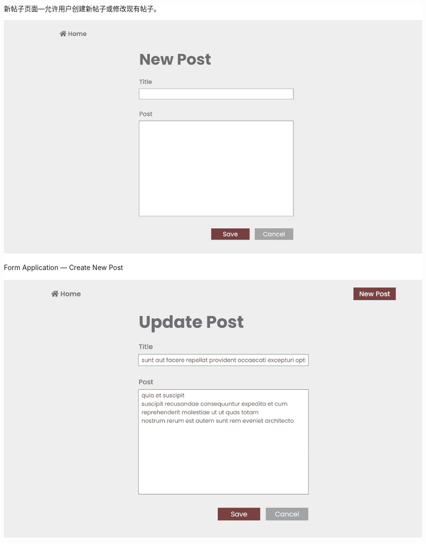 新帖子页面—允许用户创建新帖子或修改现有帖子。

![](img/8dd9ff39d2ca8b5c0ba8d406cd1c4065.png)

Form Application — Create New Post

![](img/ce03ca425a8b5b240e1aaf8add72a0e3.png)
